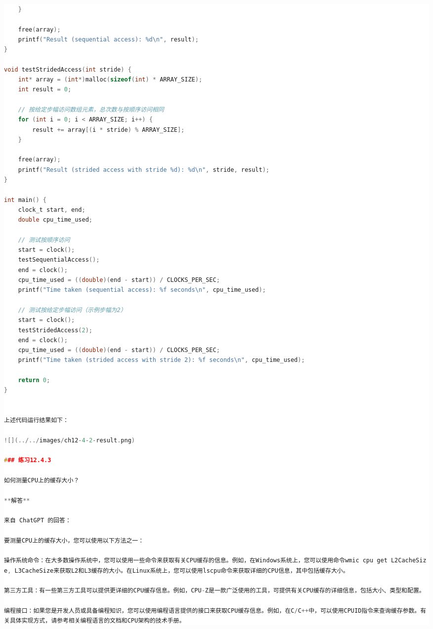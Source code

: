 ```c
    }

    free(array);
    printf("Result (sequential access): %d\n", result);
}

void testStridedAccess(int stride) {
    int* array = (int*)malloc(sizeof(int) * ARRAY_SIZE);
    int result = 0;

    // 按给定步幅访问数组元素，总次数与按顺序访问相同
    for (int i = 0; i < ARRAY_SIZE; i++) {
        result += array[(i * stride) % ARRAY_SIZE];
    }

    free(array);
    printf("Result (strided access with stride %d): %d\n", stride, result);
}

int main() {
    clock_t start, end;
    double cpu_time_used;

    // 测试按顺序访问
    start = clock();
    testSequentialAccess();
    end = clock();
    cpu_time_used = ((double)(end - start)) / CLOCKS_PER_SEC;
    printf("Time taken (sequential access): %f seconds\n", cpu_time_used);

    // 测试按给定步幅访问（示例步幅为2）
    start = clock();
    testStridedAccess(2);
    end = clock();
    cpu_time_used = ((double)(end - start)) / CLOCKS_PER_SEC;
    printf("Time taken (strided access with stride 2): %f seconds\n", cpu_time_used);

    return 0;
}


上述代码运行结果如下：

![](../../images/ch12-4-2-result.png)

### 练习12.4.3

如何测量CPU上的缓存大小？

**解答**

来自 ChatGPT 的回答：

要测量CPU上的缓存大小，您可以使用以下方法之一：

操作系统命令：在大多数操作系统中，您可以使用一些命令来获取有关CPU缓存的信息。例如，在Windows系统上，您可以使用命令wmic cpu get L2CacheSize, L3CacheSize来获取L2和L3缓存的大小。在Linux系统上，您可以使用lscpu命令来获取详细的CPU信息，其中包括缓存大小。

第三方工具：有一些第三方工具可以提供更详细的CPU缓存信息。例如，CPU-Z是一款广泛使用的工具，可提供有关CPU缓存的详细信息，包括大小、类型和配置。

编程接口：如果您是开发人员或具备编程知识，您可以使用编程语言提供的接口来获取CPU缓存信息。例如，在C/C++中，可以使用CPUID指令来查询缓存参数。有关具体实现方式，请参考相关编程语言的文档和CPU架构的技术手册。

```